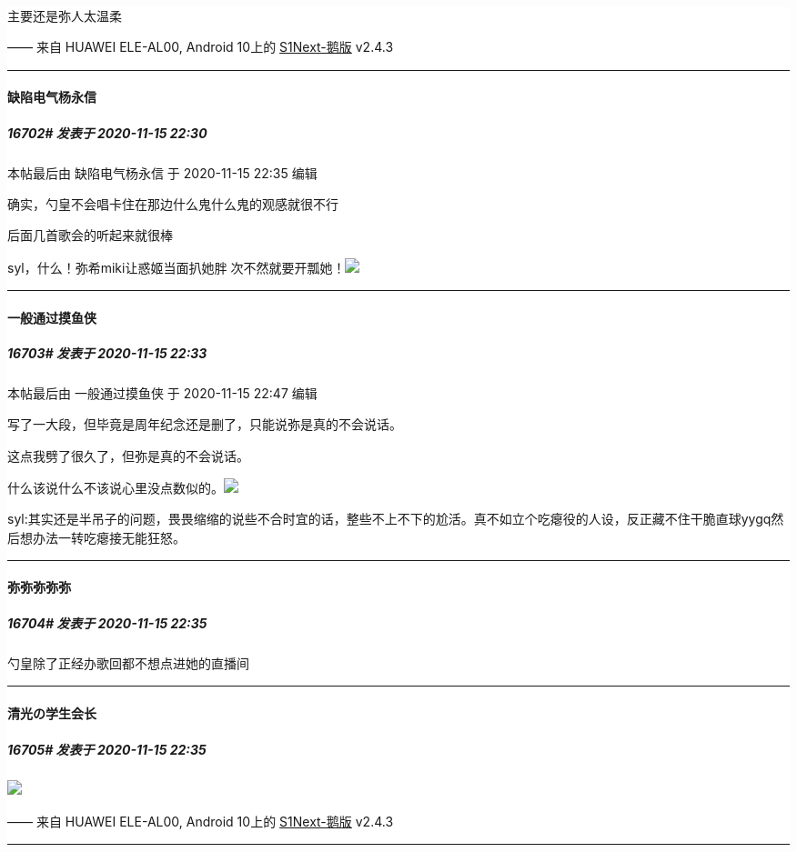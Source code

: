 
主要还是弥人太温柔

—— 来自 HUAWEI ELE-AL00, Android 10上的 [S1Next-鹅版](https://github.com/ykrank/S1-Next/releases) v2.4.3


*****

####  缺陷电气杨永信  
##### 16702#       发表于 2020-11-15 22:30


 本帖最后由 缺陷电气杨永信 于 2020-11-15 22:35 编辑 

确实，勺皇不会唱卡住在那边什么鬼什么鬼的观感就很不行

后面几首歌会的听起来就很棒

syl，什么！弥希miki让惑姬当面扒她胖 次不然就要开瓢她！<img src="https://static.saraba1st.com/image/smiley/face2017/067.png" referrerpolicy="no-referrer">


*****

####  一般通过摸鱼侠  
##### 16703#       发表于 2020-11-15 22:33


 本帖最后由 一般通过摸鱼侠 于 2020-11-15 22:47 编辑 

写了一大段，但毕竟是周年纪念还是删了，只能说弥是真的不会说话。


这点我劈了很久了，但弥是真的不会说话。


什么该说什么不该说心里没点数似的。<img src="https://static.saraba1st.com/image/smiley/face2017/125.png" referrerpolicy="no-referrer">

syl:其实还是半吊子的问题，畏畏缩缩的说些不合时宜的话，整些不上不下的尬活。真不如立个吃瘪役的人设，反正藏不住干脆直球yygq然后想办法一转吃瘪接无能狂怒。


*****

####  弥弥弥弥弥  
##### 16704#       发表于 2020-11-15 22:35


勺皇除了正经办歌回都不想点进她的直播间


*****

####  清光の学生会长  
##### 16705#       发表于 2020-11-15 22:35


<img src="https://p.sda1.dev/0/9a77c1b3501b7ab8823b230ac9525da0/IMG_CMP_14041594.jpeg" referrerpolicy="no-referrer">

—— 来自 HUAWEI ELE-AL00, Android 10上的 [S1Next-鹅版](https://github.com/ykrank/S1-Next/releases) v2.4.3


*****
